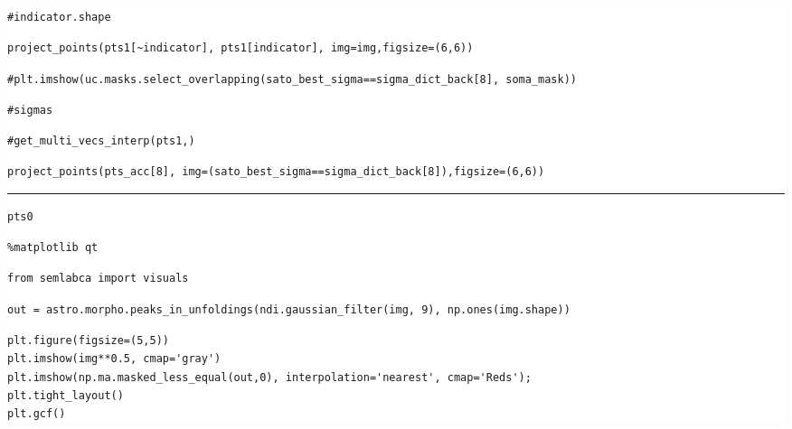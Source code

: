 ```{code-cell} ipython3
#indicator.shape
```

```{code-cell} ipython3
project_points(pts1[~indicator], pts1[indicator], img=img,figsize=(6,6))
```

```{code-cell} ipython3
#plt.imshow(uc.masks.select_overlapping(sato_best_sigma==sigma_dict_back[8], soma_mask))
```

```{code-cell} ipython3

```

```{code-cell} ipython3
#sigmas
```

```{code-cell} ipython3
#get_multi_vecs_interp(pts1,)
```

```{code-cell} ipython3
project_points(pts_acc[8], img=(sato_best_sigma==sigma_dict_back[8]),figsize=(6,6))
```

```{code-cell} ipython3

```

----

```{code-cell} ipython3
pts0
```

```{code-cell} ipython3

```

```{code-cell} ipython3

```

```{code-cell} ipython3
%matplotlib qt
```

```{code-cell} ipython3
from semlabca import visuals 
```

```{code-cell} ipython3
out = astro.morpho.peaks_in_unfoldings(ndi.gaussian_filter(img, 9), np.ones(img.shape))
```

```{code-cell} ipython3
plt.figure(figsize=(5,5))
plt.imshow(img**0.5, cmap='gray')
plt.imshow(np.ma.masked_less_equal(out,0), interpolation='nearest', cmap='Reds');
plt.tight_layout()
plt.gcf()
```
